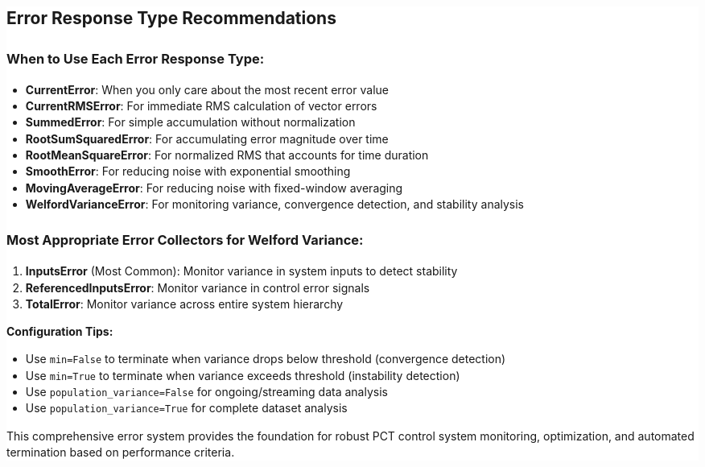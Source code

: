 ## Error Response Type Recommendations

### When to Use Each Error Response Type:

- **CurrentError**: When you only care about the most recent error value
- **CurrentRMSError**: For immediate RMS calculation of vector errors
- **SummedError**: For simple accumulation without normalization
- **RootSumSquaredError**: For accumulating error magnitude over time
- **RootMeanSquareError**: For normalized RMS that accounts for time duration
- **SmoothError**: For reducing noise with exponential smoothing
- **MovingAverageError**: For reducing noise with fixed-window averaging
- **WelfordVarianceError**: For monitoring variance, convergence detection, and stability analysis

### Most Appropriate Error Collectors for Welford Variance:

1. **InputsError** (Most Common): Monitor variance in system inputs to detect stability
2. **ReferencedInputsError**: Monitor variance in control error signals  
3. **TotalError**: Monitor variance across entire system hierarchy

**Configuration Tips:**
- Use `min=False` to terminate when variance drops below threshold (convergence detection)
- Use `min=True` to terminate when variance exceeds threshold (instability detection)
- Use `population_variance=False` for ongoing/streaming data analysis
- Use `population_variance=True` for complete dataset analysis

This comprehensive error system provides the foundation for robust PCT control system monitoring, optimization, and automated termination based on performance criteria.
